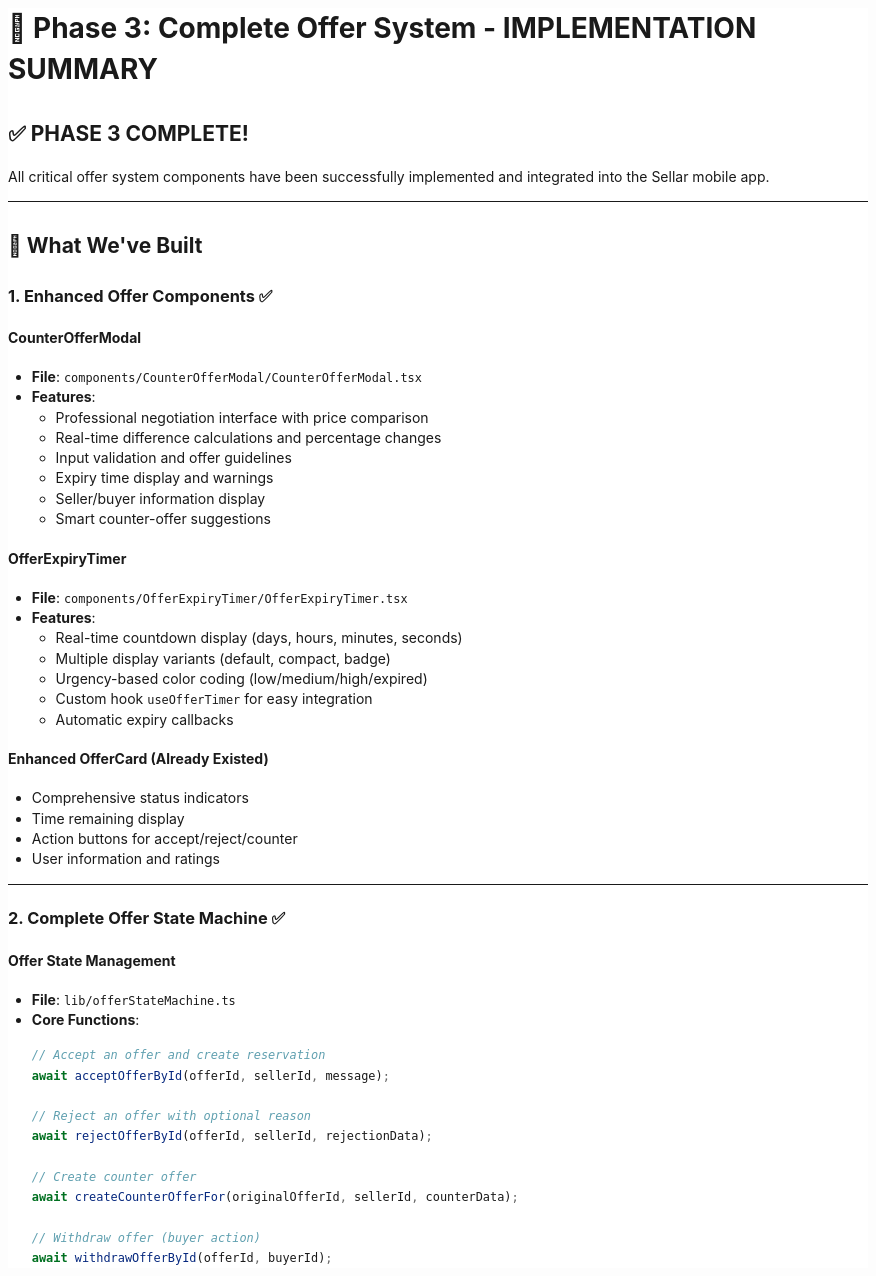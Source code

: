 # 🎉 Phase 3: Complete Offer System - IMPLEMENTATION SUMMARY

## ✅ **PHASE 3 COMPLETE!**

All critical offer system components have been successfully implemented and integrated into the Sellar mobile app.

---

## 🚀 **What We've Built**

### **1. Enhanced Offer Components** ✅

#### **CounterOfferModal** 
- **File**: `components/CounterOfferModal/CounterOfferModal.tsx`
- **Features**:
  - Professional negotiation interface with price comparison
  - Real-time difference calculations and percentage changes
  - Input validation and offer guidelines
  - Expiry time display and warnings
  - Seller/buyer information display
  - Smart counter-offer suggestions

#### **OfferExpiryTimer**
- **File**: `components/OfferExpiryTimer/OfferExpiryTimer.tsx`
- **Features**:
  - Real-time countdown display (days, hours, minutes, seconds)
  - Multiple display variants (default, compact, badge)
  - Urgency-based color coding (low/medium/high/expired)
  - Custom hook `useOfferTimer` for easy integration
  - Automatic expiry callbacks

#### **Enhanced OfferCard** (Already Existed)
- Comprehensive status indicators
- Time remaining display
- Action buttons for accept/reject/counter
- User information and ratings

---

### **2. Complete Offer State Machine** ✅

#### **Offer State Management**
- **File**: `lib/offerStateMachine.ts`
- **Core Functions**:
  ```typescript
  // Accept an offer and create reservation
  await acceptOfferById(offerId, sellerId, message);
  
  // Reject an offer with optional reason
  await rejectOfferById(offerId, sellerId, rejectionData);
  
  // Create counter offer
  await createCounterOfferFor(originalOfferId, sellerId, counterData);
  
  // Withdraw offer (buyer action)
  await withdrawOfferById(offerId, buyerId);
  ```
